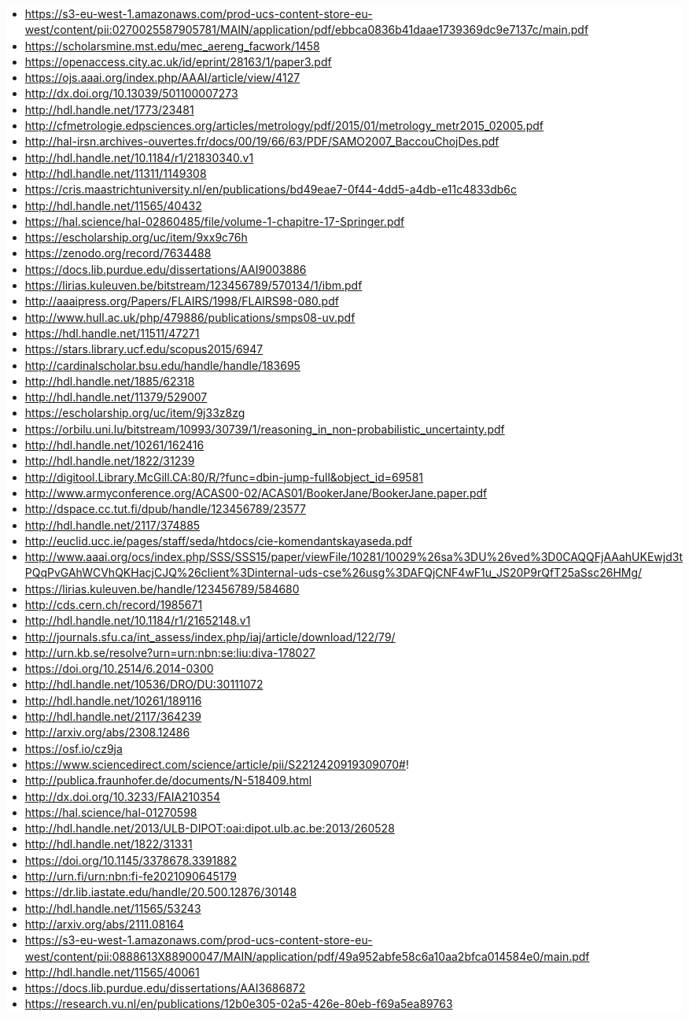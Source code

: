 - https://s3-eu-west-1.amazonaws.com/prod-ucs-content-store-eu-west/content/pii:0270025587905781/MAIN/application/pdf/ebbca0836b41daae1739369dc9e7137c/main.pdf
- https://scholarsmine.mst.edu/mec_aereng_facwork/1458
- https://openaccess.city.ac.uk/id/eprint/28163/1/paper3.pdf
- https://ojs.aaai.org/index.php/AAAI/article/view/4127
- http://dx.doi.org/10.13039/501100007273
- http://hdl.handle.net/1773/23481
- http://cfmetrologie.edpsciences.org/articles/metrology/pdf/2015/01/metrology_metr2015_02005.pdf
- http://hal-irsn.archives-ouvertes.fr/docs/00/19/66/63/PDF/SAMO2007_BaccouChojDes.pdf
- http://hdl.handle.net/10.1184/r1/21830340.v1
- http://hdl.handle.net/11311/1149308
- https://cris.maastrichtuniversity.nl/en/publications/bd49eae7-0f44-4dd5-a4db-e11c4833db6c
- http://hdl.handle.net/11565/40432
- https://hal.science/hal-02860485/file/volume-1-chapitre-17-Springer.pdf
- https://escholarship.org/uc/item/9xx9c76h
- https://zenodo.org/record/7634488
- https://docs.lib.purdue.edu/dissertations/AAI9003886
- https://lirias.kuleuven.be/bitstream/123456789/570134/1/ibm.pdf
- http://aaaipress.org/Papers/FLAIRS/1998/FLAIRS98-080.pdf
- http://www.hull.ac.uk/php/479886/publications/smps08-uv.pdf
- https://hdl.handle.net/11511/47271
- https://stars.library.ucf.edu/scopus2015/6947
- http://cardinalscholar.bsu.edu/handle/handle/183695
- http://hdl.handle.net/1885/62318
- http://hdl.handle.net/11379/529007
- https://escholarship.org/uc/item/9j33z8zg
- https://orbilu.uni.lu/bitstream/10993/30739/1/reasoning_in_non-probabilistic_uncertainty.pdf
- http://hdl.handle.net/10261/162416
- http://hdl.handle.net/1822/31239
- http://digitool.Library.McGill.CA:80/R/?func=dbin-jump-full&object_id=69581
- http://www.armyconference.org/ACAS00-02/ACAS01/BookerJane/BookerJane.paper.pdf
- http://dspace.cc.tut.fi/dpub/handle/123456789/23577
- http://hdl.handle.net/2117/374885
- http://euclid.ucc.ie/pages/staff/seda/htdocs/cie-komendantskayaseda.pdf
- http://www.aaai.org/ocs/index.php/SSS/SSS15/paper/viewFile/10281/10029%26sa%3DU%26ved%3D0CAQQFjAAahUKEwjd3tPQqPvGAhWCVhQKHacjCJQ%26client%3Dinternal-uds-cse%26usg%3DAFQjCNF4wF1u_JS20P9rQfT25aSsc26HMg/
- https://lirias.kuleuven.be/handle/123456789/584680
- http://cds.cern.ch/record/1985671
- http://hdl.handle.net/10.1184/r1/21652148.v1
- http://journals.sfu.ca/int_assess/index.php/iaj/article/download/122/79/
- http://urn.kb.se/resolve?urn=urn:nbn:se:liu:diva-178027
- https://doi.org/10.2514/6.2014-0300
- http://hdl.handle.net/10536/DRO/DU:30111072
- http://hdl.handle.net/10261/189116
- http://hdl.handle.net/2117/364239
- http://arxiv.org/abs/2308.12486
- https://osf.io/cz9ja
- https://www.sciencedirect.com/science/article/pii/S2212420919309070#!
- http://publica.fraunhofer.de/documents/N-518409.html
- http://dx.doi.org/10.3233/FAIA210354
- https://hal.science/hal-01270598
- http://hdl.handle.net/2013/ULB-DIPOT:oai:dipot.ulb.ac.be:2013/260528
- http://hdl.handle.net/1822/31331
- https://doi.org/10.1145/3378678.3391882
- http://urn.fi/urn:nbn:fi-fe2021090645179
- https://dr.lib.iastate.edu/handle/20.500.12876/30148
- http://hdl.handle.net/11565/53243
- http://arxiv.org/abs/2111.08164
- https://s3-eu-west-1.amazonaws.com/prod-ucs-content-store-eu-west/content/pii:0888613X88900047/MAIN/application/pdf/49a952abfe58c6a10aa2bfca014584e0/main.pdf
- http://hdl.handle.net/11565/40061
- https://docs.lib.purdue.edu/dissertations/AAI3686872
- https://research.vu.nl/en/publications/12b0e305-02a5-426e-80eb-f69a5ea89763
